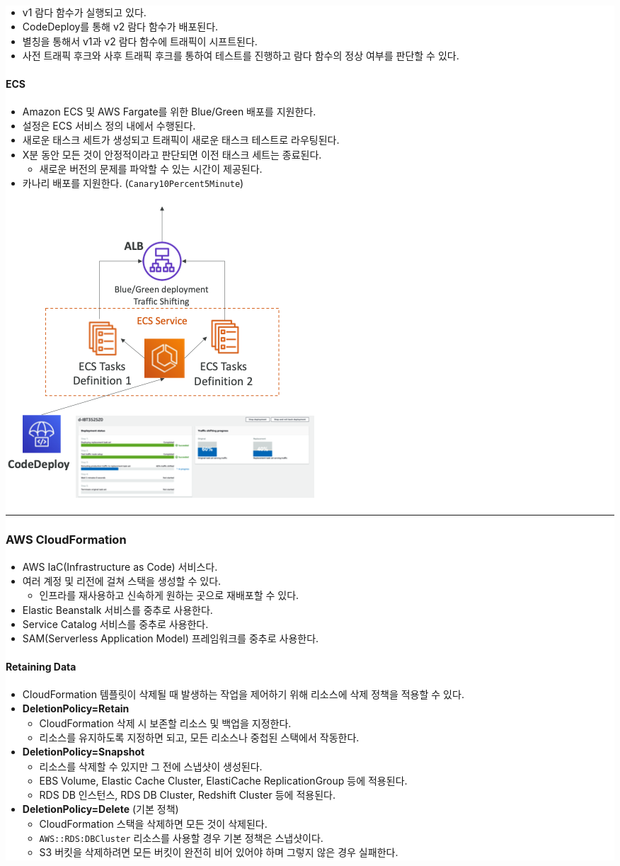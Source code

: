 - v1 람다 함수가 실행되고 있다.
- CodeDeploy를 통해 v2 람다 함수가 배포된다.
- 별칭을 통해서 v1과 v2 람다 함수에 트래픽이 시프트된다.
- 사전 트래픽 후크와 사후 트래픽 후크를 통하여 테스트를 진행하고 람다 함수의 정상 여부를 판단할 수 있다.

#### ECS

- Amazon ECS 및 AWS Fargate를 위한 Blue/Green 배포를 지원한다.
- 설정은 ECS 서비스 정의 내에서 수행된다.
- 새로운 태스크 세트가 생성되고 트래픽이 새로운 태스크 테스트로 라우팅된다.
- X분 동안 모든 것이 안정적이라고 판단되면 이전 태스크 세트는 종료된다.
  - 새로운 버전의 문제를 파악할 수 있는 시간이 제공된다.
- 카나리 배포를 지원한다. (`Canary10Percent5Minute`)

![8-codedeploy-ecs.png](images%2F8-codedeploy-ecs.png)

---

### AWS CloudFormation

- AWS IaC(Infrastructure as Code) 서비스다.
- 여러 계정 및 리전에 걸쳐 스택을 생성할 수 있다.
  - 인프라를 재사용하고 신속하게 원하는 곳으로 재배포할 수 있다.
- Elastic Beanstalk 서비스를 중추로 사용한다.
- Service Catalog 서비스를 중추로 사용한다.
- SAM(Serverless Application Model) 프레임워크를 중추로 사용한다.

#### Retaining Data

- CloudFormation 템플릿이 삭제될 때 발생하는 작업을 제어하기 위해 리소스에 삭제 정책을 적용할 수 있다.
- **DeletionPolicy=Retain**
  - CloudFormation 삭제 시 보존할 리소스 및 백업을 지정한다.
  - 리소스를 유지하도록 지정하면 되고, 모든 리소스나 중첩된 스택에서 작동한다.
- **DeletionPolicy=Snapshot**
  - 리소스를 삭제할 수 있지만 그 전에 스냅샷이 생성된다.
  - EBS Volume, Elastic Cache Cluster, ElastiCache ReplicationGroup 등에 적용된다.
  - RDS DB 인스턴스, RDS DB Cluster, Redshift Cluster 등에 적용된다.
- **DeletionPolicy=Delete** (기본 정책)
  - CloudFormation 스택을 삭제하면 모든 것이 삭제된다.
  - `AWS::RDS:DBCluster` 리소스를 사용할 경우 기본 정책은 스냅샷이다.
  - S3 버킷을 삭제하려면 모든 버킷이 완전히 비어 있어야 하며 그렇지 않은 경우 실패한다.
